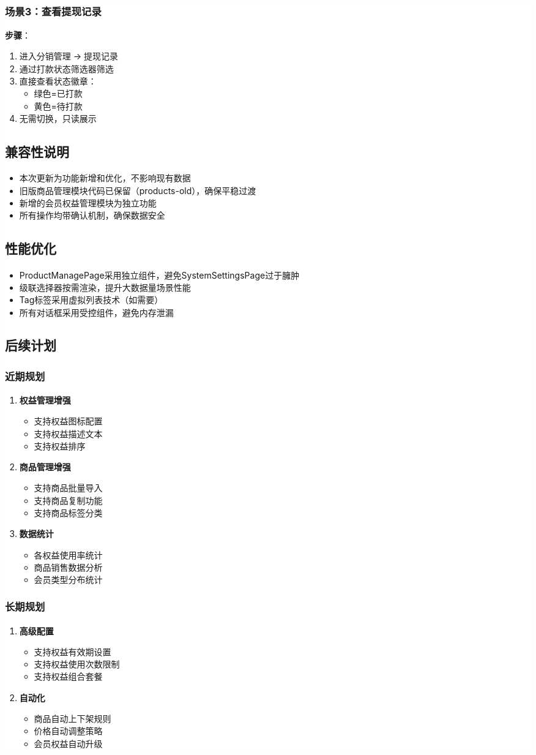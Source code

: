 ### 场景3：查看提现记录

**步骤**：
1. 进入分销管理 → 提现记录
2. 通过打款状态筛选器筛选
3. 直接查看状态徽章：
   - 绿色=已打款
   - 黄色=待打款
4. 无需切换，只读展示

## 兼容性说明

- 本次更新为功能新增和优化，不影响现有数据
- 旧版商品管理模块代码已保留（products-old），确保平稳过渡
- 新增的会员权益管理模块为独立功能
- 所有操作均带确认机制，确保数据安全

## 性能优化

- ProductManagePage采用独立组件，避免SystemSettingsPage过于臃肿
- 级联选择器按需渲染，提升大数据量场景性能
- Tag标签采用虚拟列表技术（如需要）
- 所有对话框采用受控组件，避免内存泄漏

## 后续计划

### 近期规划

1. **权益管理增强**
   - 支持权益图标配置
   - 支持权益描述文本
   - 支持权益排序

2. **商品管理增强**
   - 支持商品批量导入
   - 支持商品复制功能
   - 支持商品标签分类

3. **数据统计**
   - 各权益使用率统计
   - 商品销售数据分析
   - 会员类型分布统计

### 长期规划

1. **高级配置**
   - 支持权益有效期设置
   - 支持权益使用次数限制
   - 支持权益组合套餐

2. **自动化**
   - 商品自动上下架规则
   - 价格自动调整策略
   - 会员权益自动升级
